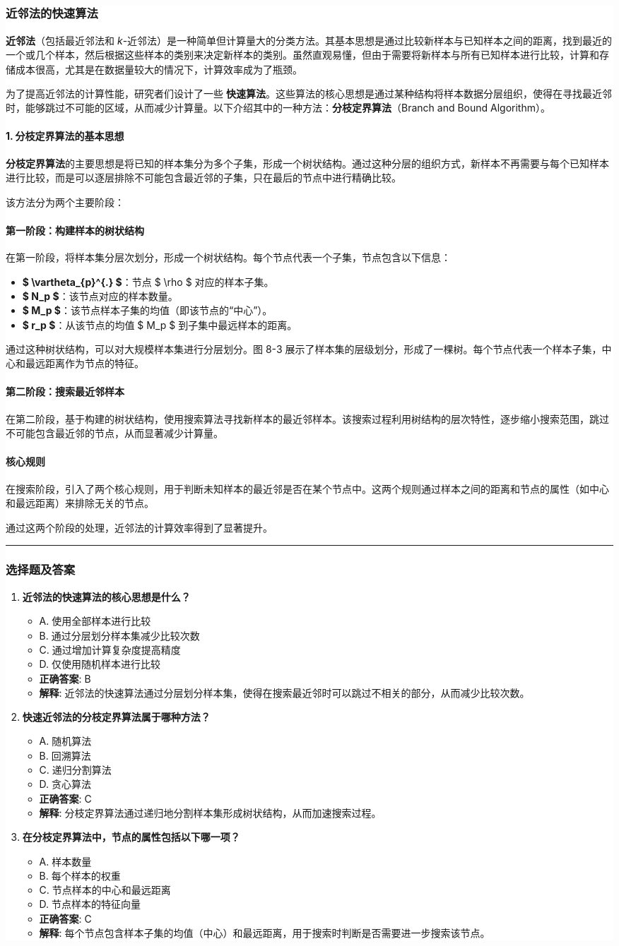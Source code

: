 ### 近邻法的快速算法

**近邻法**（包括最近邻法和 $k$-近邻法）是一种简单但计算量大的分类方法。其基本思想是通过比较新样本与已知样本之间的距离，找到最近的一个或几个样本，然后根据这些样本的类别来决定新样本的类别。虽然直观易懂，但由于需要将新样本与所有已知样本进行比较，计算和存储成本很高，尤其是在数据量较大的情况下，计算效率成为了瓶颈。

为了提高近邻法的计算性能，研究者们设计了一些 **快速算法**。这些算法的核心思想是通过某种结构将样本数据分层组织，使得在寻找最近邻时，能够跳过不可能的区域，从而减少计算量。以下介绍其中的一种方法：**分枝定界算法**（Branch and Bound Algorithm）。

#### 1. 分枝定界算法的基本思想
**分枝定界算法**的主要思想是将已知的样本集分为多个子集，形成一个树状结构。通过这种分层的组织方式，新样本不再需要与每个已知样本进行比较，而是可以逐层排除不可能包含最近邻的子集，只在最后的节点中进行精确比较。

该方法分为两个主要阶段：

#### 第一阶段：构建样本的树状结构
在第一阶段，将样本集分层次划分，形成一个树状结构。每个节点代表一个子集，节点包含以下信息：
- **$ \vartheta_{p}^{.} $**：节点 $ \rho $ 对应的样本子集。
- **$ N_p $**：该节点对应的样本数量。
- **$ M_p $**：该节点样本子集的均值（即该节点的“中心”）。
- **$ r_p $**：从该节点的均值 $ M_p $ 到子集中最远样本的距离。

通过这种树状结构，可以对大规模样本集进行分层划分。图 8-3 展示了样本集的层级划分，形成了一棵树。每个节点代表一个样本子集，中心和最远距离作为节点的特征。

#### 第二阶段：搜索最近邻样本
在第二阶段，基于构建的树状结构，使用搜索算法寻找新样本的最近邻样本。该搜索过程利用树结构的层次特性，逐步缩小搜索范围，跳过不可能包含最近邻的节点，从而显著减少计算量。

#### 核心规则
在搜索阶段，引入了两个核心规则，用于判断未知样本的最近邻是否在某个节点中。这两个规则通过样本之间的距离和节点的属性（如中心和最远距离）来排除无关的节点。

通过这两个阶段的处理，近邻法的计算效率得到了显著提升。

---

### 选择题及答案

1. **近邻法的快速算法的核心思想是什么？**
   - A. 使用全部样本进行比较  
   - B. 通过分层划分样本集减少比较次数  
   - C. 通过增加计算复杂度提高精度  
   - D. 仅使用随机样本进行比较  
   - **正确答案**: B  
   - **解释**: 近邻法的快速算法通过分层划分样本集，使得在搜索最近邻时可以跳过不相关的部分，从而减少比较次数。

2. **快速近邻法的分枝定界算法属于哪种方法？**
   - A. 随机算法  
   - B. 回溯算法  
   - C. 递归分割算法  
   - D. 贪心算法  
   - **正确答案**: C  
   - **解释**: 分枝定界算法通过递归地分割样本集形成树状结构，从而加速搜索过程。

3. **在分枝定界算法中，节点的属性包括以下哪一项？**
   - A. 样本数量  
   - B. 每个样本的权重  
   - C. 节点样本的中心和最远距离  
   - D. 节点样本的特征向量  
   - **正确答案**: C  
   - **解释**: 每个节点包含样本子集的均值（中心）和最远距离，用于搜索时判断是否需要进一步搜索该节点。
